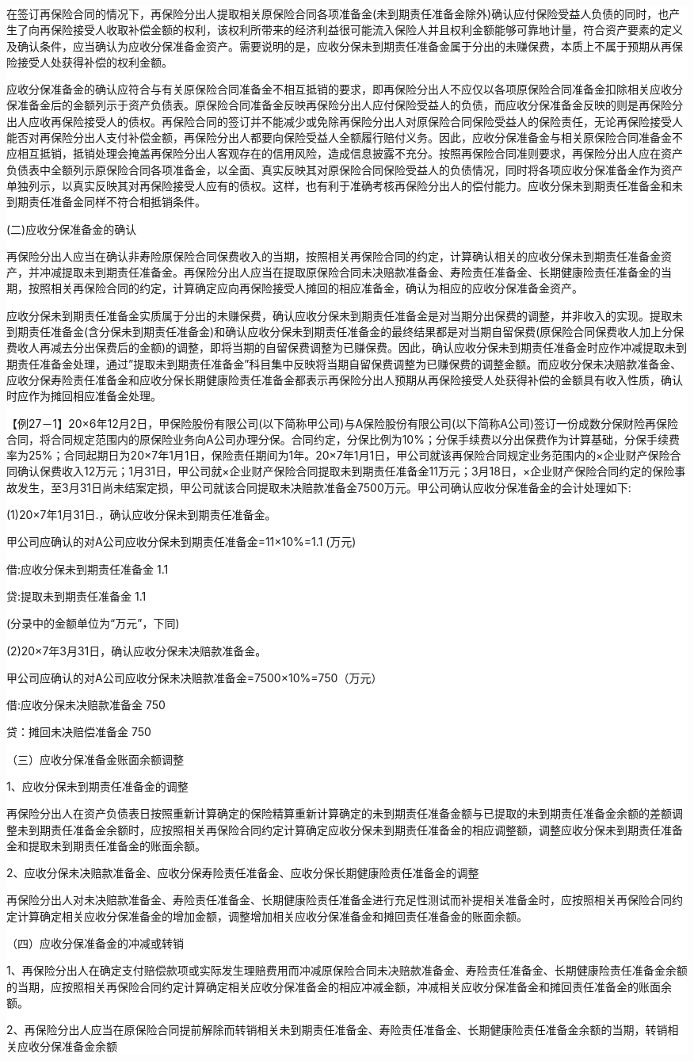 在签订再保险合同的情况下，再保险分出人提取相关原保险合同各项准备金(未到期责任准备金除外)确认应付保险受益人负债的同时，也产生了向再保险接受人收取补偿金额的权利，该权利所带来的经济利益很可能流入保险人并且权利金额能够可靠地计量，符合资产要素的定义及确认条件，应当确认为应收分保准备金资产。需要说明的是，应收分保未到期责任准备金属于分出的未赚保费，本质上不属于预期从再保险接受人处获得补偿的权利金额。

应收分保准备金的确认应符合与有关原保险合同准备金不相互抵销的要求，即再保险分出人不应仅以各项原保险合同准备金扣除相关应收分保准备金后的金额列示于资产负债表。原保险合同准备金反映再保险分出人应付保险受益人的负债，而应收分保准备金反映的则是再保险分出人应收再保险接受人的债权。再保险合同的签订并不能减少或免除再保险分出人对原保险合同保险受益人的保险责任，无论再保险接受人能否对再保险分出人支付补偿金额，再保险分出人都要向保险受益人全额履行赔付义务。因此，应收分保准备金与相关原保险合同准备金不应相互抵销，抵销处理会掩盖再保险分出人客观存在的信用风险，造成信息披露不充分。按照再保险合同准则要求，再保险分出人应在资产负债表中全额列示原保险合同各项准备金，以全面、真实反映其对原保险合同保险受益人的负债情况，同时将各项应收分保准备金作为资产单独列示，以真实反映其对再保险接受人应有的债权。这样，也有利于准确考核再保险分出人的偿付能力。应收分保未到期责任准备金和未到期责任准备金同样不符合相抵销条件。

(二)应收分保准备金的确认

再保险分出人应当在确认非寿险原保险合同保费收入的当期，按照相关再保险合同的约定，计算确认相关的应收分保未到期责任准备金资产，并冲减提取未到期责任准备金。再保险分出人应当在提取原保险合同未决赔款准备金、寿险责任准备金、长期健康险责任准备金的当期，按照相关再保险合同的约定，计算确定应向再保险接受人摊回的相应准备金，确认为相应的应收分保准备金资产。

应收分保未到期责任准备金实质属于分出的未赚保费，确认应收分保未到期责任准备金是对当期分出保费的调整，并非收入的实现。提取未到期责任准备金(含分保未到期责任准备金)和确认应收分保未到期责任准备金的最终结果都是对当期自留保费(原保险合同保费收人加上分保费收人再减去分出保费后的金额)的调整，即将当期的自留保费调整为已赚保费。因此，确认应收分保未到期责任准备金时应作冲减提取未到期责任准备金处理，通过”提取未到期责任准备金”科目集中反映将当期自留保费调整为已赚保费的调整金额。而应收分保未决赔款准备金、应收分保寿险责任准备金和应收分保长期健康险责任准备金都表示再保险分出人预期从再保险接受人处获得补偿的金额具有收入性质，确认时应作为摊回相应准备金处理。

【例27－1】20×6年12月2日，甲保险股份有限公司(以下简称甲公司)与A保险股份有限公司(以下简称A公司)签订一份成数分保财险再保险合同，将合同规定范围内的原保险业务向A公司办理分保。合同约定，分保比例为10%；分保手续费以分出保费作为计算基础，分保手续费率为25%；合同起期日为20×7年1月1日，保险责任期间为1年。20×7年1月1日，甲公司就该再保险合同规定业务范围内的×企业财产保险合同确认保费收入12万元；1月31日，甲公司就×企业财产保险合同提取未到期责任准备金11万元；3月18日，×企业财产保险合同约定的保险事故发生，至3月31日尚未结案定损，甲公司就该合同提取未决赔款准备金7500万元。甲公司确认应收分保准备金的会计处理如下:

(1)20×7年1月31日.，确认应收分保未到期责任准备金。

甲公司应确认的对A公司应收分保未到期责任准备金=11×10%=1.1 (万元)

借:应收分保未到期责任准备金 1.1

贷:提取未到期责任准备金 1.1

(分录中的金额单位为“万元”，下同)

(2)20×7年3月31日，确认应收分保未决赔款准备金。

甲公司应确认的对A公司应收分保未决赔款准备金=7500×10%=750（万元）

借:应收分保未决赔款准备金 750

贷：摊回未决赔偿准备金 750

（三）应收分保准备金账面余额调整

1、应收分保未到期责任准备金的调整

再保险分出人在资产负债表日按照重新计算确定的保险精算重新计算确定的未到期责任准备金额与已提取的未到期责任准备金余额的差额调整未到期责任准备金余额时，应按照相关再保险合同约定计算确定应收分保未到期责任准备金的相应调整额，调整应收分保未到期责任准备金和提取未到期责任准备金的账面余额。

2、应收分保未决赔款准备金、应收分保寿险责任准备金、应收分保长期健康险责任准备金的调整

再保险分出人对未决赔款准备金、寿险责任准备金、长期健康险责任准备金进行充足性测试而补提相关准备金时，应按照相关再保险合同约定计算确定相关应收分保准备金的增加金额，调整增加相关应收分保准备金和摊回责任准备金的账面余额。

（四）应收分保准备金的冲减或转销

1、再保险分出人在确定支付赔偿款项或实际发生理赔费用而冲减原保险合同未决赔款准备金、寿险责任准备金、长期健康险责任准备金余额的当期，应按照相关再保险合同约定计算确定相关应收分保准备金的相应冲减金额，冲减相关应收分保准备金和摊回责任准备金的账面余额。

2、再保险分出人应当在原保险合同提前解除而转销相关未到期责任准备金、寿险责任准备金、长期健康险责任准备金余额的当期，转销相关应收分保准备金余额
